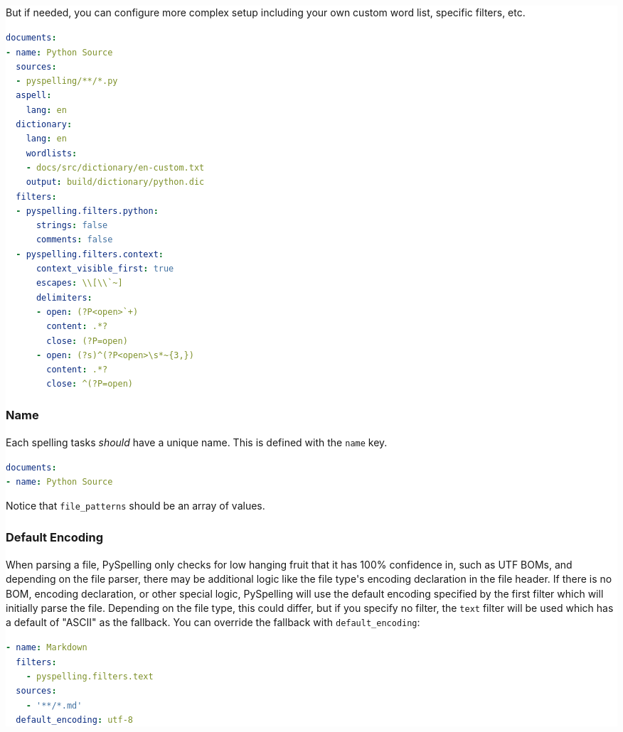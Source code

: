 But if needed, you can configure more complex setup including your own custom word list, specific filters, etc.

```yaml
documents:
- name: Python Source
  sources:
  - pyspelling/**/*.py
  aspell:
    lang: en
  dictionary:
    lang: en
    wordlists:
    - docs/src/dictionary/en-custom.txt
    output: build/dictionary/python.dic
  filters:
  - pyspelling.filters.python:
      strings: false
      comments: false
  - pyspelling.filters.context:
      context_visible_first: true
      escapes: \\[\\`~]
      delimiters:
      - open: (?P<open>`+)
        content: .*?
        close: (?P=open)
      - open: (?s)^(?P<open>\s*~{3,})
        content: .*?
        close: ^(?P=open)
```

### Name

Each spelling tasks *should* have a unique name. This is defined with the `name` key.

```yaml
documents:
- name: Python Source
```

Notice that `file_patterns` should be an array of values.

### Default Encoding

When parsing a file, PySpelling only checks for low hanging fruit that it has 100% confidence in, such as UTF BOMs, and depending on the file parser, there may be additional logic like the file type's encoding declaration in the file header. If there is no BOM, encoding declaration, or other special logic, PySpelling will use the default encoding specified by the first filter which will initially parse the file. Depending on the file type, this could differ, but if you specify no filter, the `text` filter will be used which has a default of "ASCII" as the fallback. You can override the fallback with `default_encoding`:

```yaml
- name: Markdown
  filters:
    - pyspelling.filters.text
  sources:
    - '**/*.md'
  default_encoding: utf-8
```
